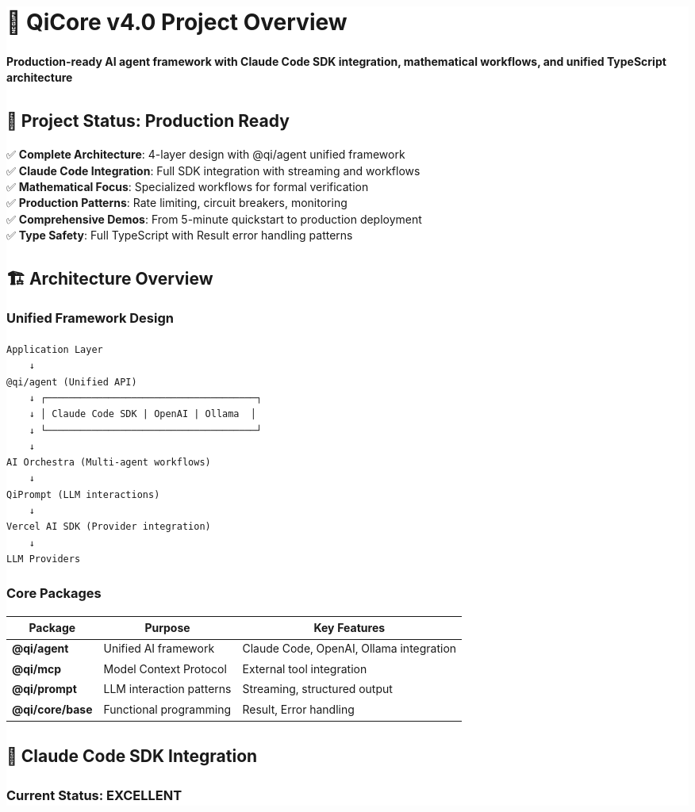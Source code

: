 # 🎯 QiCore v4.0 Project Overview

**Production-ready AI agent framework with Claude Code SDK integration, mathematical workflows, and unified TypeScript architecture**

## 🚀 **Project Status: Production Ready**

✅ **Complete Architecture**: 4-layer design with @qi/agent unified framework  
✅ **Claude Code Integration**: Full SDK integration with streaming and workflows  
✅ **Mathematical Focus**: Specialized workflows for formal verification  
✅ **Production Patterns**: Rate limiting, circuit breakers, monitoring  
✅ **Comprehensive Demos**: From 5-minute quickstart to production deployment  
✅ **Type Safety**: Full TypeScript with Result<T> error handling patterns  

## 🏗️ **Architecture Overview**

### **Unified Framework Design**
```
Application Layer
    ↓
@qi/agent (Unified API)
    ↓ ┌─────────────────────────────────────┐
    ↓ │ Claude Code SDK | OpenAI | Ollama  │
    ↓ └─────────────────────────────────────┘
    ↓
AI Orchestra (Multi-agent workflows)
    ↓
QiPrompt (LLM interactions)
    ↓
Vercel AI SDK (Provider integration)
    ↓
LLM Providers
```

### **Core Packages**

| Package | Purpose | Key Features |
|---------|---------|--------------|
| **@qi/agent** | Unified AI framework | Claude Code, OpenAI, Ollama integration |
| **@qi/mcp** | Model Context Protocol | External tool integration |
| **@qi/prompt** | LLM interaction patterns | Streaming, structured output |
| **@qi/core/base** | Functional programming | Result<T>, Error handling |

## 🤖 **Claude Code SDK Integration**

### **Current Status: EXCELLENT**
